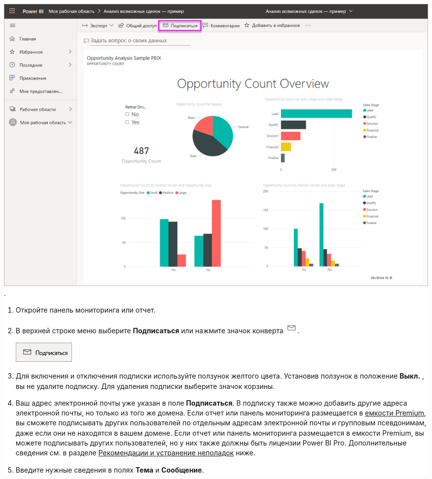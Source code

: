 ![выбор значка подписки](media/service-report-subscribe/power-bi-subscribe-orientation.png).

1. Откройте панель мониторинга или отчет.
2. В верхней строке меню выберите **Подписаться** или нажмите значок конверта ![значок подписки](media/service-report-subscribe/power-bi-icon-envelope.png).
   
    ![Значок подписки](media/service-report-subscribe/power-bi-subscribe-icon.png)

1. Для включения и отключения подписки используйте ползунок желтого цвета. Установив ползунок в положение **Выкл.** , вы не удалите подписку. Для удаления подписки выберите значок корзины.

2. Ваш адрес электронной почты уже указан в поле **Подписаться**. В подписку также можно добавить другие адреса электронной почты, но только из того же домена. Если отчет или панель мониторинга размещается в [емкости Premium](https://docs.microsoft.com/power-bi/service-premium-what-is), вы сможете подписывать других пользователей по отдельным адресам электронной почты и групповым псевдонимам, даже если они не находятся в вашем домене. Если отчет или панель мониторинга размещается в емкости Premium, вы можете подписывать других пользователей, но у них также должны быть лицензии Power BI Pro. Дополнительные сведения см. в разделе [Рекомендации и устранение неполадок](#considerations-and-troubleshooting) ниже.

3. Введите нужные сведения в полях **Тема** и **Сообщение**.
